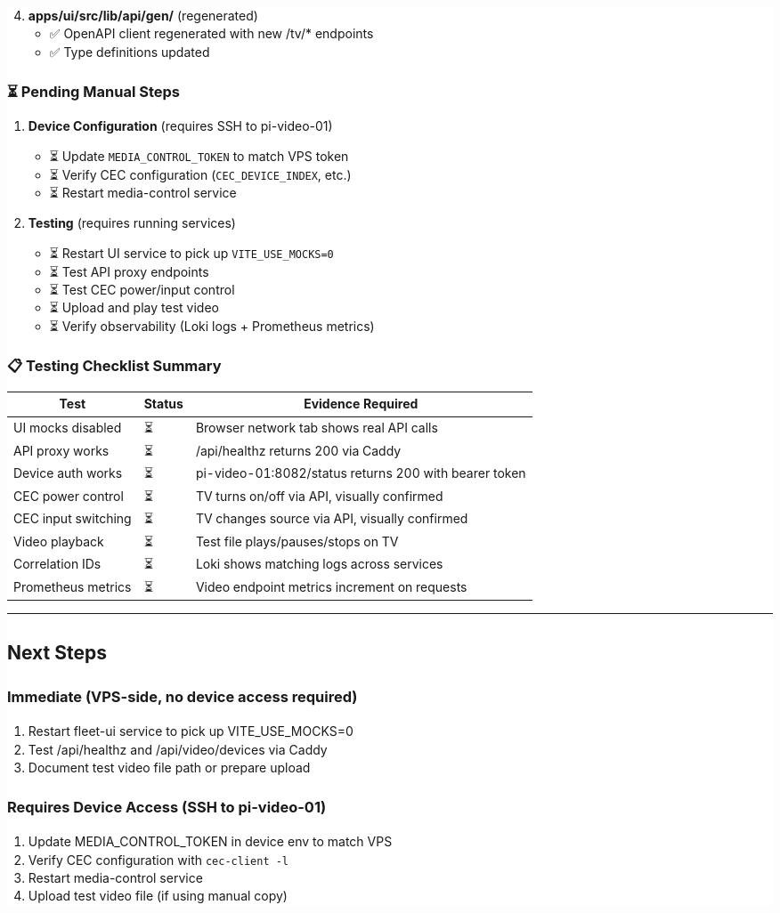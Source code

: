 4. **apps/ui/src/lib/api/gen/** (regenerated)
   - ✅ OpenAPI client regenerated with new /tv/* endpoints
   - ✅ Type definitions updated

### ⏳ Pending Manual Steps

1. **Device Configuration** (requires SSH to pi-video-01)
   - ⏳ Update `MEDIA_CONTROL_TOKEN` to match VPS token
   - ⏳ Verify CEC configuration (`CEC_DEVICE_INDEX`, etc.)
   - ⏳ Restart media-control service

2. **Testing** (requires running services)
   - ⏳ Restart UI service to pick up `VITE_USE_MOCKS=0`
   - ⏳ Test API proxy endpoints
   - ⏳ Test CEC power/input control
   - ⏳ Upload and play test video
   - ⏳ Verify observability (Loki logs + Prometheus metrics)

### 📋 Testing Checklist Summary

| Test | Status | Evidence Required |
|------|--------|-------------------|
| UI mocks disabled | ⏳ | Browser network tab shows real API calls |
| API proxy works | ⏳ | /api/healthz returns 200 via Caddy |
| Device auth works | ⏳ | pi-video-01:8082/status returns 200 with bearer token |
| CEC power control | ⏳ | TV turns on/off via API, visually confirmed |
| CEC input switching | ⏳ | TV changes source via API, visually confirmed |
| Video playback | ⏳ | Test file plays/pauses/stops on TV |
| Correlation IDs | ⏳ | Loki shows matching logs across services |
| Prometheus metrics | ⏳ | Video endpoint metrics increment on requests |

---

## Next Steps

### Immediate (VPS-side, no device access required)
1. Restart fleet-ui service to pick up VITE_USE_MOCKS=0
2. Test /api/healthz and /api/video/devices via Caddy
3. Document test video file path or prepare upload

### Requires Device Access (SSH to pi-video-01)
1. Update MEDIA_CONTROL_TOKEN in device env to match VPS
2. Verify CEC configuration with `cec-client -l`
3. Restart media-control service
4. Upload test video file (if using manual copy)
